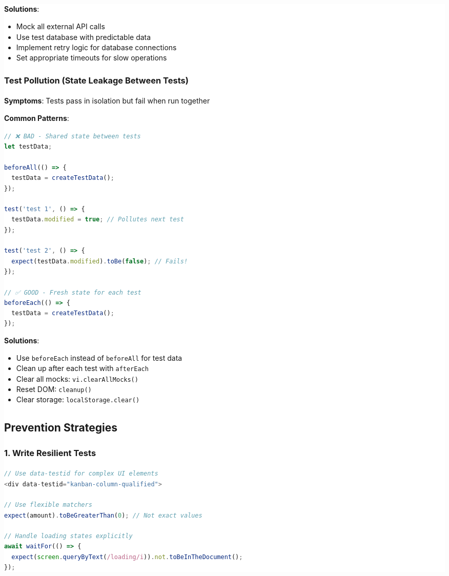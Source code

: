 **Solutions**:
- Mock all external API calls
- Use test database with predictable data
- Implement retry logic for database connections
- Set appropriate timeouts for slow operations

### Test Pollution (State Leakage Between Tests)

**Symptoms**: Tests pass in isolation but fail when run together

**Common Patterns**:
```typescript
// ❌ BAD - Shared state between tests
let testData;

beforeAll(() => {
  testData = createTestData();
});

test('test 1', () => {
  testData.modified = true; // Pollutes next test
});

test('test 2', () => {
  expect(testData.modified).toBe(false); // Fails!
});

// ✅ GOOD - Fresh state for each test
beforeEach(() => {
  testData = createTestData();
});
```

**Solutions**:
- Use `beforeEach` instead of `beforeAll` for test data
- Clean up after each test with `afterEach`
- Clear all mocks: `vi.clearAllMocks()`
- Reset DOM: `cleanup()`
- Clear storage: `localStorage.clear()`

## Prevention Strategies

### 1. Write Resilient Tests

```typescript
// Use data-testid for complex UI elements
<div data-testid="kanban-column-qualified">

// Use flexible matchers
expect(amount).toBeGreaterThan(0); // Not exact values

// Handle loading states explicitly
await waitFor(() => {
  expect(screen.queryByText(/loading/i)).not.toBeInTheDocument();
});
```
